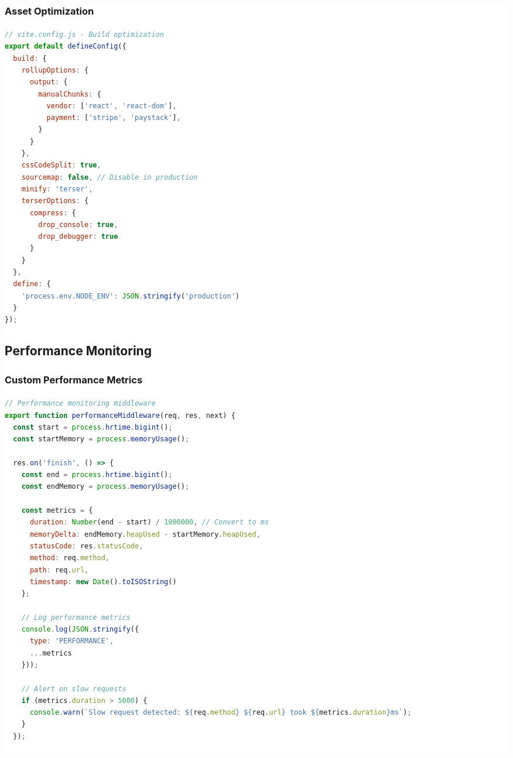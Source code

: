 ### Asset Optimization
```javascript
// vite.config.js - Build optimization
export default defineConfig({
  build: {
    rollupOptions: {
      output: {
        manualChunks: {
          vendor: ['react', 'react-dom'],
          payment: ['stripe', 'paystack'],
        }
      }
    },
    cssCodeSplit: true,
    sourcemap: false, // Disable in production
    minify: 'terser',
    terserOptions: {
      compress: {
        drop_console: true,
        drop_debugger: true
      }
    }
  },
  define: {
    'process.env.NODE_ENV': JSON.stringify('production')
  }
});
```

## Performance Monitoring

### Custom Performance Metrics
```javascript
// Performance monitoring middleware
export function performanceMiddleware(req, res, next) {
  const start = process.hrtime.bigint();
  const startMemory = process.memoryUsage();
  
  res.on('finish', () => {
    const end = process.hrtime.bigint();
    const endMemory = process.memoryUsage();
    
    const metrics = {
      duration: Number(end - start) / 1000000, // Convert to ms
      memoryDelta: endMemory.heapUsed - startMemory.heapUsed,
      statusCode: res.statusCode,
      method: req.method,
      path: req.url,
      timestamp: new Date().toISOString()
    };
    
    // Log performance metrics
    console.log(JSON.stringify({
      type: 'PERFORMANCE',
      ...metrics
    }));
    
    // Alert on slow requests
    if (metrics.duration > 5000) {
      console.warn(`Slow request detected: ${req.method} ${req.url} took ${metrics.duration}ms`);
    }
  });
  
```